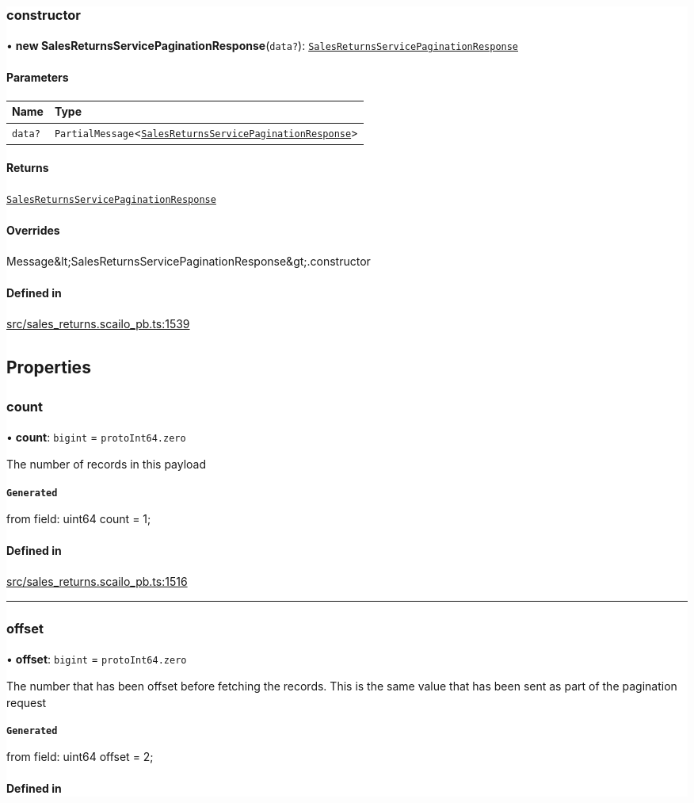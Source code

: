 ### constructor

• **new SalesReturnsServicePaginationResponse**(`data?`): [`SalesReturnsServicePaginationResponse`](SalesReturnsServicePaginationResponse.md)

#### Parameters

| Name | Type |
| :------ | :------ |
| `data?` | `PartialMessage`\<[`SalesReturnsServicePaginationResponse`](SalesReturnsServicePaginationResponse.md)\> |

#### Returns

[`SalesReturnsServicePaginationResponse`](SalesReturnsServicePaginationResponse.md)

#### Overrides

Message\&lt;SalesReturnsServicePaginationResponse\&gt;.constructor

#### Defined in

[src/sales_returns.scailo_pb.ts:1539](https://github.com/scailo/ts-sdk/blob/c10a36b57201dfa5903d4b53efa1e62aa6208936/src/sales_returns.scailo_pb.ts#L1539)

## Properties

### count

• **count**: `bigint` = `protoInt64.zero`

The number of records in this payload

**`Generated`**

from field: uint64 count = 1;

#### Defined in

[src/sales_returns.scailo_pb.ts:1516](https://github.com/scailo/ts-sdk/blob/c10a36b57201dfa5903d4b53efa1e62aa6208936/src/sales_returns.scailo_pb.ts#L1516)

___

### offset

• **offset**: `bigint` = `protoInt64.zero`

The number that has been offset before fetching the records. This is the same value that has been sent as part of the pagination request

**`Generated`**

from field: uint64 offset = 2;

#### Defined in
